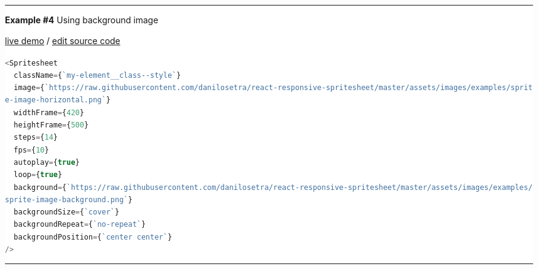 ----------

**Example #4**
Using background image

[live demo](https://react-responsive-spritesheet-example-04.stackblitz.io/) / [edit source code](https://stackblitz.com/edit/react-responsive-spritesheet-example-04?file=index.js)

```javascript
<Spritesheet
  className={`my-element__class--style`}
  image={`https://raw.githubusercontent.com/danilosetra/react-responsive-spritesheet/master/assets/images/examples/sprite-image-horizontal.png`}
  widthFrame={420}
  heightFrame={500}
  steps={14}
  fps={10}
  autoplay={true}
  loop={true}
  background={`https://raw.githubusercontent.com/danilosetra/react-responsive-spritesheet/master/assets/images/examples/sprite-image-background.png`}
  backgroundSize={`cover`}
  backgroundRepeat={`no-repeat`}
  backgroundPosition={`center center`}
/>
```

----------